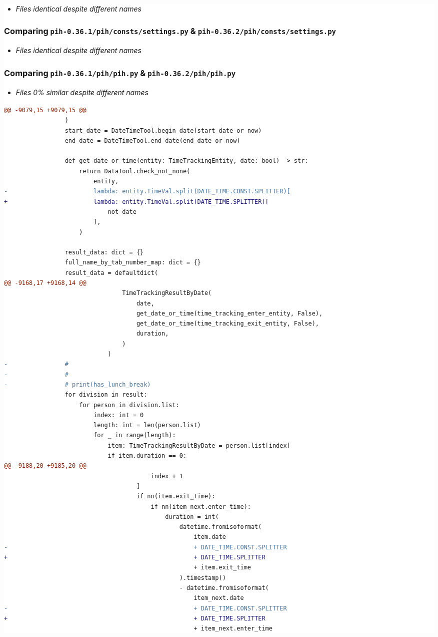  * *Files identical despite different names*

### Comparing `pih-0.36.1/pih/consts/settings.py` & `pih-0.36.2/pih/consts/settings.py`

 * *Files identical despite different names*

### Comparing `pih-0.36.1/pih/pih.py` & `pih-0.36.2/pih/pih.py`

 * *Files 0% similar despite different names*

```diff
@@ -9079,15 +9079,15 @@
                 )
                 start_date = DateTimeTool.begin_date(start_date or now)
                 end_date = DateTimeTool.end_date(end_date or now)
 
                 def get_date_or_time(entity: TimeTrackingEntity, date: bool) -> str:
                     return DataTool.check_not_none(
                         entity,
-                        lambda: entity.TimeVal.split(DATE_TIME.CONST.SPLITTER)[
+                        lambda: entity.TimeVal.split(DATE_TIME.SPLITTER)[
                             not date
                         ],
                     )
 
                 result_data: dict = {}
                 full_name_by_tab_number_map: dict = {}
                 result_data = defaultdict(
@@ -9168,17 +9168,14 @@
                                 TimeTrackingResultByDate(
                                     date,
                                     get_date_or_time(time_tracking_enter_entity, False),
                                     get_date_or_time(time_tracking_exit_entity, False),
                                     duration,
                                 )
                             )
-                #
-                #
-                # print(has_lunch_break)
                 for division in result:
                     for person in division.list:
                         index: int = 0
                         length: int = len(person.list)
                         for _ in range(length):
                             item: TimeTrackingResultByDate = person.list[index]
                             if item.duration == 0:
@@ -9188,20 +9185,20 @@
                                         index + 1
                                     ]
                                     if nn(item.exit_time):
                                         if nn(item_next.enter_time):
                                             duration = int(
                                                 datetime.fromisoformat(
                                                     item.date
-                                                    + DATE_TIME.CONST.SPLITTER
+                                                    + DATE_TIME.SPLITTER
                                                     + item.exit_time
                                                 ).timestamp()
                                                 - datetime.fromisoformat(
                                                     item_next.date
-                                                    + DATE_TIME.CONST.SPLITTER
+                                                    + DATE_TIME.SPLITTER
                                                     + item_next.enter_time
```
